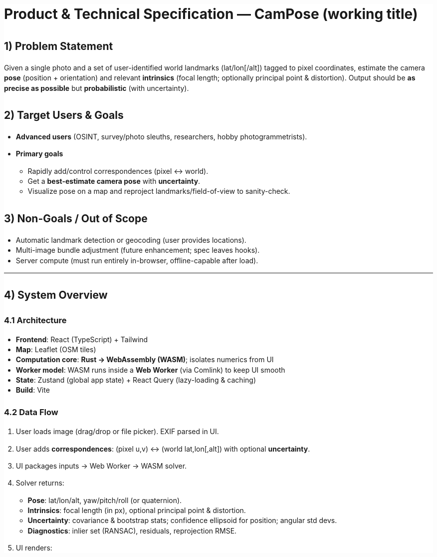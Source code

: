 # Product & Technical Specification — **CamPose** (working title)

## 1) Problem Statement

Given a single photo and a set of user-identified world landmarks (lat/lon\[/alt]) tagged to pixel coordinates, estimate the camera **pose** (position + orientation) and relevant **intrinsics** (focal length; optionally principal point & distortion). Output should be **as precise as possible** but **probabilistic** (with uncertainty).

## 2) Target Users & Goals

* **Advanced users** (OSINT, survey/photo sleuths, researchers, hobby photogrammetrists).
* **Primary goals**

  * Rapidly add/control correspondences (pixel ↔ world).
  * Get a **best-estimate camera pose** with **uncertainty**.
  * Visualize pose on a map and reproject landmarks/field-of-view to sanity-check.

## 3) Non-Goals / Out of Scope

* Automatic landmark detection or geocoding (user provides locations).
* Multi-image bundle adjustment (future enhancement; spec leaves hooks).
* Server compute (must run entirely in-browser, offline-capable after load).

---

## 4) System Overview

### 4.1 Architecture

* **Frontend**: React (TypeScript) + Tailwind
* **Map**: Leaflet (OSM tiles)
* **Computation core**: **Rust → WebAssembly (WASM)**; isolates numerics from UI
* **Worker model**: WASM runs inside a **Web Worker** (via Comlink) to keep UI smooth
* **State**: Zustand (global app state) + React Query (lazy-loading & caching)
* **Build**: Vite

### 4.2 Data Flow

1. User loads image (drag/drop or file picker). EXIF parsed in UI.
2. User adds **correspondences**: (pixel u,v) ↔ (world lat,lon\[,alt]) with optional **uncertainty**.
3. UI packages inputs → Web Worker → WASM solver.
4. Solver returns:

   * **Pose**: lat/lon/alt, yaw/pitch/roll (or quaternion).
   * **Intrinsics**: focal length (in px), optional principal point & distortion.
   * **Uncertainty**: covariance & bootstrap stats; confidence ellipsoid for position; angular std devs.
   * **Diagnostics**: inlier set (RANSAC), residuals, reprojection RMSE.
5. UI renders:
